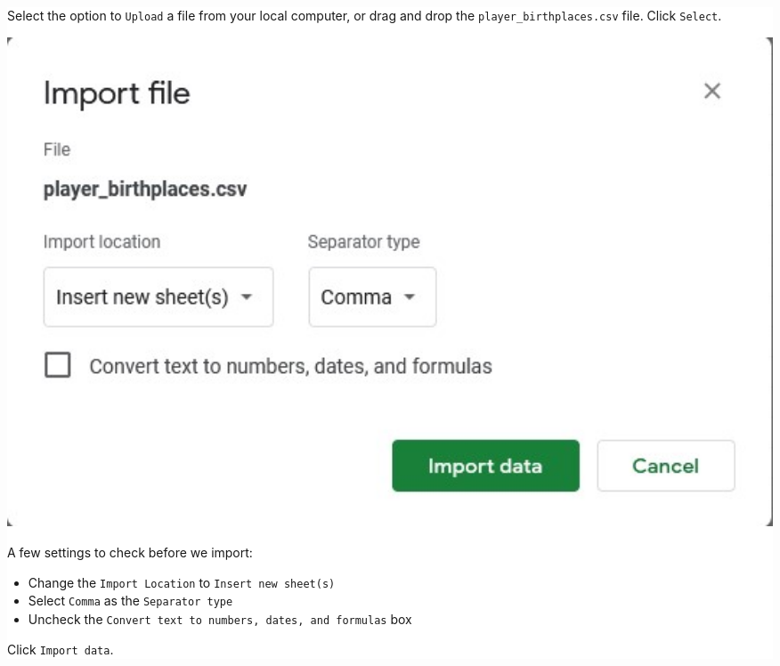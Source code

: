 
Select the option to `Upload` a file from your local computer, or drag and drop the `player_birthplaces.csv` file. Click `Select`.

<p align="center"><img src="https://github.com/kwaldenphd/elements-of-computing/blob/main/book/images/ch6/fig20.jpg?raw=true" width="1000"></p>

A few settings to check before we import:
  * Change the `Import Location` to `Insert new sheet(s)`
  * Select `Comma` as the `Separator type`
  * Uncheck the `Convert text to numbers, dates, and formulas` box
  
Click `Import data`.
